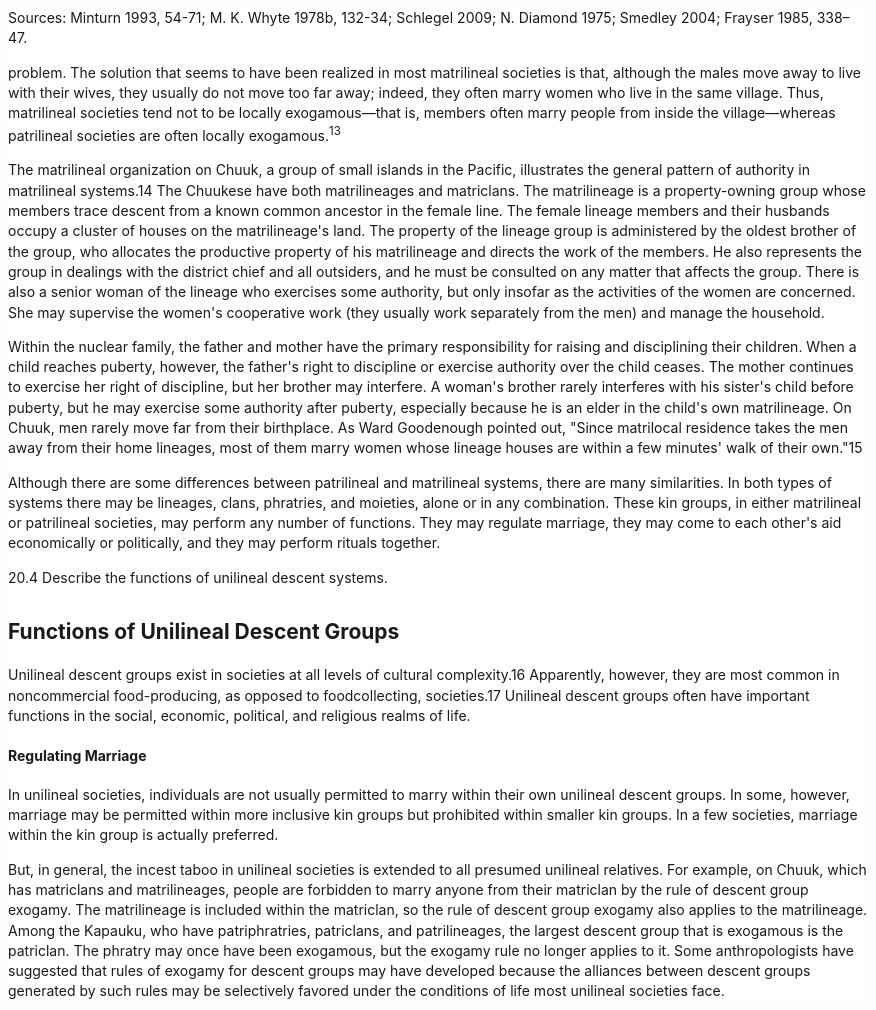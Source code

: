 Sources: Minturn 1993, 54-71; M. K. Whyte 1978b, 132-34; Schlegel 2009; N. Diamond 1975; Smedley 2004; Frayser 1985, 338–47.

problem. The solution that seems to have been realized in most matrilineal societies is that, although the males move away to live with their wives, they usually do not move too far away; indeed, they often marry women who live in the same village. Thus, matrilineal societies tend not to be locally exogamous—that is, members often marry people from inside the village—whereas patrilineal societies are often locally exogamous.<sup>13</sup>

The matrilineal organization on Chuuk, a group of small islands in the Pacific, illustrates the general pattern of authority in matrilineal systems.14 The Chuukese have both matrilineages and matriclans. The matrilineage is a property-owning group whose members trace descent from a known common ancestor in the female line. The female lineage members and their husbands occupy a cluster of houses on the matrilineage's land. The property of the lineage group is administered by the oldest brother of the group, who allocates the productive property of his matrilineage and directs the work of the members. He also represents the group in dealings with the district chief and all outsiders, and he must be consulted on any matter that affects the group. There is also a senior woman of the lineage who exercises some authority, but only insofar as the activities of the women are concerned. She may supervise the women's cooperative work (they usually work separately from the men) and manage the household.

Within the nuclear family, the father and mother have the primary responsibility for raising and disciplining their children. When a child reaches puberty, however, the father's right to discipline or exercise authority over the child ceases. The mother continues to exercise her right of discipline, but her brother may interfere. A woman's brother rarely interferes with his sister's child before puberty, but he may exercise some authority after puberty, especially because he is an elder in the child's own matrilineage. On Chuuk, men rarely move far from their birthplace. As Ward Goodenough pointed out, "Since matrilocal residence takes the men away from their home lineages, most of them marry women whose lineage houses are within a few minutes' walk of their own."15

Although there are some differences between patrilineal and matrilineal systems, there are many similarities. In both types of systems there may be lineages, clans, phratries, and moieties, alone or in any combination. These kin groups, in either matrilineal or patrilineal societies, may perform any number of functions. They may regulate marriage, they may come to each other's aid economically or politically, and they may perform rituals together.

20.4 Describe the functions of unilineal descent systems.

## Functions of Unilineal Descent Groups

Unilineal descent groups exist in societies at all levels of cultural complexity.16 Apparently, however, they are most common in noncommercial food-producing, as opposed to foodcollecting, societies.17 Unilineal descent groups often have important functions in the social, economic, political, and religious realms of life.

#### Regulating Marriage

In unilineal societies, individuals are not usually permitted to marry within their own unilineal descent groups. In some, however, marriage may be permitted within more inclusive kin groups but prohibited within smaller kin groups. In a few societies, marriage within the kin group is actually preferred.

But, in general, the incest taboo in unilineal societies is extended to all presumed unilineal relatives. For example, on Chuuk, which has matriclans and matrilineages, people are forbidden to marry anyone from their matriclan by the rule of descent group exogamy. The matrilineage is included within the matriclan, so the rule of descent group exogamy also applies to the matrilineage. Among the Kapauku, who have patriphratries, patriclans, and patrilineages, the largest descent group that is exogamous is the patriclan. The phratry may once have been exogamous, but the exogamy rule no longer applies to it. Some anthropologists have suggested that rules of exogamy for descent groups may have developed because the alliances between descent groups generated by such rules may be selectively favored under the conditions of life most unilineal societies face.
